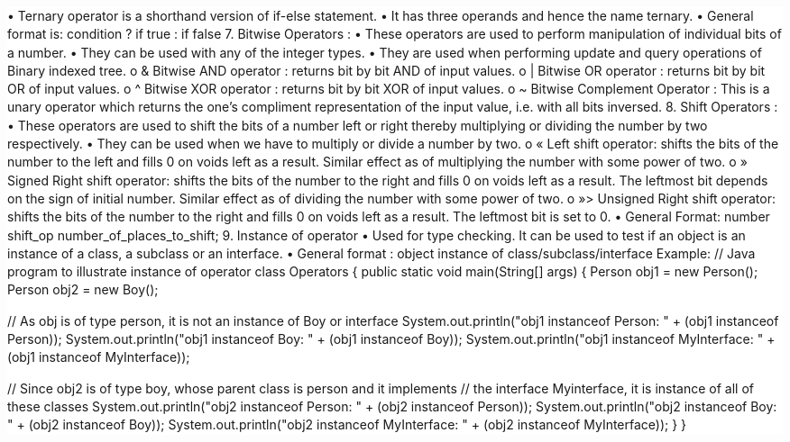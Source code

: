 • Ternary operator is a shorthand version of if-else statement.
• It has three operands and hence the name ternary.
• General format is:
condition ? if true : if false
7. Bitwise Operators :
• These operators are used to perform manipulation of individual bits of a number.
• They can be used with any of the integer types.
• They are used when performing update and query operations of Binary indexed tree.
o & Bitwise AND operator : returns bit by bit AND of input values.
o | Bitwise OR operator : returns bit by bit OR of input values.
o ^ Bitwise XOR operator : returns bit by bit XOR of input values.
o ~ Bitwise Complement Operator : This is a unary operator which returns the one’s compliment representation of 
the input value, i.e. with all bits inversed.
8. Shift Operators :
• These operators are used to shift the bits of a number left or right thereby multiplying or dividing the number by two 
respectively.
• They can be used when we have to multiply or divide a number by two.
o « Left shift operator: shifts the bits of the number to the left and fills 0 on voids left as a result. Similar effect as of 
multiplying the number with some power of two.
o » Signed Right shift operator: shifts the bits of the number to the right and fills 0 on voids left as a result. The 
leftmost bit depends on the sign of initial number. Similar effect as of dividing the number with some power of two.
o »> Unsigned Right shift operator: shifts the bits of the number to the right and fills 0 on voids left as a result. The 
leftmost bit is set to 0.
• General Format:
number shift_op number_of_places_to_shift;
9. Instance of operator
• Used for type checking. It can be used to test if an object is an instance of a class, a subclass or an interface.
• General format :
object instance of class/subclass/interface
Example:
// Java program to illustrate instance of operator
class Operators {
 public static void main(String[] args) {
 Person obj1 = new Person();
 Person obj2 = new Boy();
 
 // As obj is of type person, it is not an instance of Boy or interface
 System.out.println("obj1 instanceof Person: " + (obj1 instanceof Person));
 System.out.println("obj1 instanceof Boy: " + (obj1 instanceof Boy));
 System.out.println("obj1 instanceof MyInterface: " + (obj1 instanceof MyInterface));
 
 // Since obj2 is of type boy, whose parent class is person and it implements
 // the interface Myinterface, it is instance of all of these classes
 System.out.println("obj2 instanceof Person: " + (obj2 instanceof Person));
 System.out.println("obj2 instanceof Boy: " + (obj2 instanceof Boy));
 System.out.println("obj2 instanceof MyInterface: " + (obj2 instanceof MyInterface));
 }
}
 